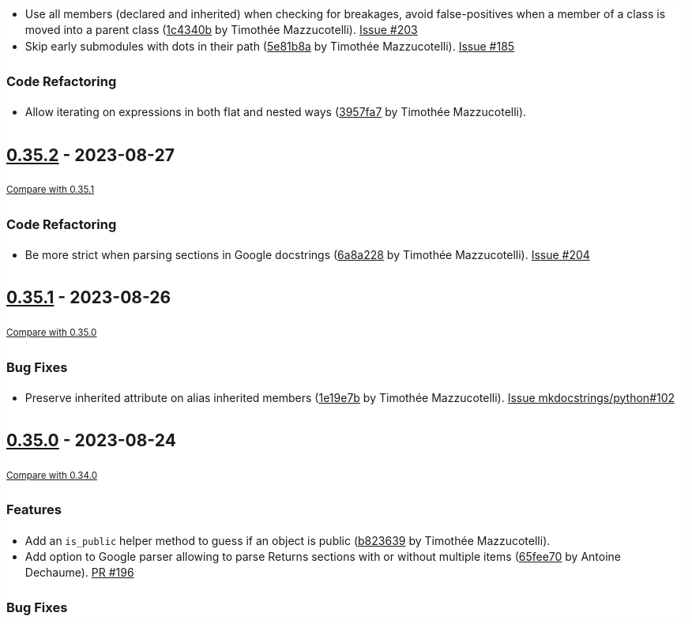 - Use all members (declared and inherited) when checking for breakages, avoid false-positives when a member of a class is moved into a parent class ([1c4340b](https://github.com/mkdocstrings/griffe/commit/1c4340b09b111313a5a242caa986a2fa3fdef852) by Timothée Mazzucotelli). [Issue #203](https://github.com/mkdocstrings/griffe/issues/203)
- Skip early submodules with dots in their path ([5e81b8a](https://github.com/mkdocstrings/griffe/commit/5e81b8afef4e6ce8294cdbaf348f4f1a05add1d8) by Timothée Mazzucotelli). [Issue #185](https://github.com/mkdocstrings/griffe/issues/185)

### Code Refactoring

- Allow iterating on expressions in both flat and nested ways ([3957fa7](https://github.com/mkdocstrings/griffe/commit/3957fa70abf3f2d8af1a4ab4b1041b873bc724e0) by Timothée Mazzucotelli).

## [0.35.2](https://github.com/mkdocstrings/griffe/releases/tag/0.35.2) - 2023-08-27

<small>[Compare with 0.35.1](https://github.com/mkdocstrings/griffe/compare/0.35.1...0.35.2)</small>

### Code Refactoring

- Be more strict when parsing sections in Google docstrings ([6a8a228](https://github.com/mkdocstrings/griffe/commit/6a8a2280f8910d4268380400d7888cb8d72b4296) by Timothée Mazzucotelli). [Issue #204](https://github.com/mkdocstrings/griffe/issues/204)

## [0.35.1](https://github.com/mkdocstrings/griffe/releases/tag/0.35.1) - 2023-08-26

<small>[Compare with 0.35.0](https://github.com/mkdocstrings/griffe/compare/0.35.0...0.35.1)</small>

### Bug Fixes

- Preserve inherited attribute on alias inherited members ([1e19e7b](https://github.com/mkdocstrings/griffe/commit/1e19e7b2c3f2bb10c822c7d8b63b04a76024b4f7) by Timothée Mazzucotelli). [Issue mkdocstrings/python#102](https://github.com/mkdocstrings/python/issues/102)

## [0.35.0](https://github.com/mkdocstrings/griffe/releases/tag/0.35.0) - 2023-08-24

<small>[Compare with 0.34.0](https://github.com/mkdocstrings/griffe/compare/0.34.0...0.35.0)</small>

### Features

- Add an `is_public` helper method to guess if an object is public ([b823639](https://github.com/mkdocstrings/griffe/commit/b8236391f4ac8b16e9ee861c322e75ea10d6a39b) by Timothée Mazzucotelli).
- Add option to Google parser allowing to parse Returns sections with or without multiple items ([65fee70](https://github.com/mkdocstrings/griffe/commit/65fee70cf87399b7da92f054180791de0eb4f22d) by Antoine Dechaume). [PR #196](https://github.com/mkdocstrings/griffe/pull/196)

### Bug Fixes
